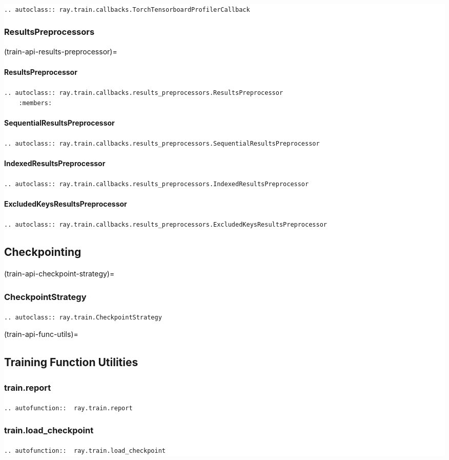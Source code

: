 ```{eval-rst}
.. autoclass:: ray.train.callbacks.TorchTensorboardProfilerCallback
```

### ResultsPreprocessors

(train-api-results-preprocessor)=

#### ResultsPreprocessor

```{eval-rst}
.. autoclass:: ray.train.callbacks.results_preprocessors.ResultsPreprocessor
    :members:
```

#### SequentialResultsPreprocessor

```{eval-rst}
.. autoclass:: ray.train.callbacks.results_preprocessors.SequentialResultsPreprocessor
```

#### IndexedResultsPreprocessor

```{eval-rst}
.. autoclass:: ray.train.callbacks.results_preprocessors.IndexedResultsPreprocessor
```

#### ExcludedKeysResultsPreprocessor

```{eval-rst}
.. autoclass:: ray.train.callbacks.results_preprocessors.ExcludedKeysResultsPreprocessor
```

## Checkpointing

(train-api-checkpoint-strategy)=

### CheckpointStrategy

```{eval-rst}
.. autoclass:: ray.train.CheckpointStrategy
```

(train-api-func-utils)=

## Training Function Utilities

### train.report

```{eval-rst}
.. autofunction::  ray.train.report
```

### train.load_checkpoint

```{eval-rst}
.. autofunction::  ray.train.load_checkpoint
```
